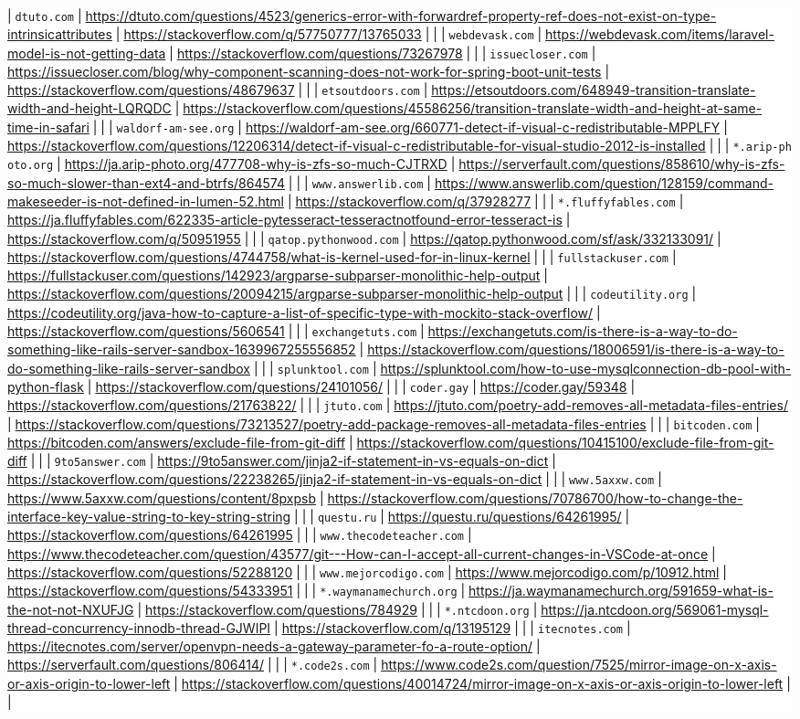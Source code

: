 | `dtuto.com` | https://dtuto.com/questions/4523/generics-error-with-forwardref-property-ref-does-not-exist-on-type-intrinsicattributes | https://stackoverflow.com/q/57750777/13765033 |  |
| `webdevask.com` | https://webdevask.com/items/laravel-model-is-not-getting-data | https://stackoverflow.com/questions/73267978 |  |
| `issuecloser.com` | https://issuecloser.com/blog/why-component-scanning-does-not-work-for-spring-boot-unit-tests | https://stackoverflow.com/questions/48679637 |  |
| `etsoutdoors.com` | https://etsoutdoors.com/648949-transition-translate-width-and-height-LQRQDC | https://stackoverflow.com/questions/45586256/transition-translate-width-and-height-at-same-time-in-safari |  |
| `waldorf-am-see.org` | https://waldorf-am-see.org/660771-detect-if-visual-c-redistributable-MPPLFY | https://stackoverflow.com/questions/12206314/detect-if-visual-c-redistributable-for-visual-studio-2012-is-installed |  |
| `*.arip-photo.org` | https://ja.arip-photo.org/477708-why-is-zfs-so-much-CJTRXD | https://serverfault.com/questions/858610/why-is-zfs-so-much-slower-than-ext4-and-btrfs/864574 |  |
| `www.answerlib.com` | https://www.answerlib.com/question/128159/command-makeseeder-is-not-defined-in-lumen-52.html | https://stackoverflow.com/q/37928277 |  |
| `*.fluffyfables.com` | https://ja.fluffyfables.com/622335-article-pytesseract-tesseractnotfound-error-tesseract-is | https://stackoverflow.com/q/50951955 |  |
| `qatop.pythonwood.com` | https://qatop.pythonwood.com/sf/ask/332133091/ | https://stackoverflow.com/questions/4744758/what-is-kernel-used-for-in-linux-kernel |  |
| `fullstackuser.com` | https://fullstackuser.com/questions/142923/argparse-subparser-monolithic-help-output | https://stackoverflow.com/questions/20094215/argparse-subparser-monolithic-help-output |  |
| `codeutility.org` | https://codeutility.org/java-how-to-capture-a-list-of-specific-type-with-mockito-stack-overflow/ | https://stackoverflow.com/questions/5606541 |  |
| `exchangetuts.com` | https://exchangetuts.com/is-there-is-a-way-to-do-something-like-rails-server-sandbox-1639967255556852 | https://stackoverflow.com/questions/18006591/is-there-is-a-way-to-do-something-like-rails-server-sandbox |  |
| `splunktool.com` | https://splunktool.com/how-to-use-mysqlconnection-db-pool-with-python-flask | https://stackoverflow.com/questions/24101056/ |  |
| `coder.gay` | https://coder.gay/59348 | https://stackoverflow.com/questions/21763822/ |  |
| `jtuto.com` | https://jtuto.com/poetry-add-removes-all-metadata-files-entries/ | https://stackoverflow.com/questions/73213527/poetry-add-package-removes-all-metadata-files-entries |  |
| `bitcoden.com` | https://bitcoden.com/answers/exclude-file-from-git-diff | https://stackoverflow.com/questions/10415100/exclude-file-from-git-diff |  |
| `9to5answer.com` | https://9to5answer.com/jinja2-if-statement-in-vs-equals-on-dict | https://stackoverflow.com/questions/22238265/jinja2-if-statement-in-vs-equals-on-dict |  |
| `www.5axxw.com` | https://www.5axxw.com/questions/content/8pxpsb | https://stackoverflow.com/questions/70786700/how-to-change-the-interface-key-value-string-to-key-string-string |  |
| `questu.ru` | https://questu.ru/questions/64261995/ | https://stackoverflow.com/questions/64261995 |  |
| `www.thecodeteacher.com` | https://www.thecodeteacher.com/question/43577/git---How-can-I-accept-all-current-changes-in-VSCode-at-once | https://stackoverflow.com/questions/52288120 |  |
| `www.mejorcodigo.com` | https://www.mejorcodigo.com/p/10912.html | https://stackoverflow.com/questions/54333951 |  |
| `*.waymanamechurch.org` | https://ja.waymanamechurch.org/591659-what-is-the-not-not-NXUFJG | https://stackoverflow.com/questions/784929 |  |
| `*.ntcdoon.org` | https://ja.ntcdoon.org/569061-mysql-thread-concurrency-innodb-thread-GJWIPI | https://stackoverflow.com/q/13195129 |  |
| `itecnotes.com` | https://itecnotes.com/server/openvpn-needs-a-gateway-parameter-fo-a-route-option/ | https://serverfault.com/questions/806414/ |  |
| `*.code2s.com` | https://www.code2s.com/question/7525/mirror-image-on-x-axis-or-axis-origin-to-lower-left | https://stackoverflow.com/questions/40014724/mirror-image-on-x-axis-or-axis-origin-to-lower-left |  |
